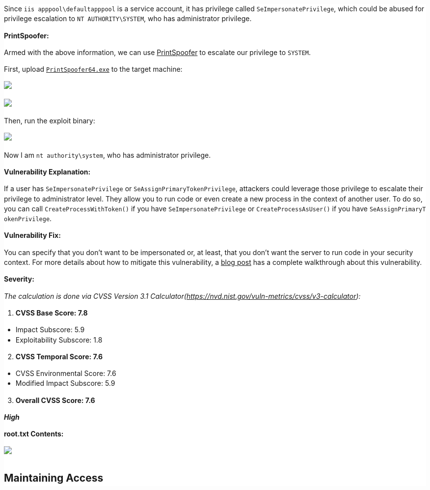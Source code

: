 Since `iis apppool\defaultapppool` is a service account, it has privilege called `SeImpersonatePrivilege`, which could be abused for privilege escalation to `NT AUTHORITY\SYSTEM`, who has administrator privilege.

**PrintSpoofer:**

Armed with the above information, we can use [PrintSpoofer](https://github.com/itm4n/PrintSpoofer) to escalate our privilege to `SYSTEM`.

First, upload [`PrintSpoofer64.exe`](https://github.com/itm4n/PrintSpoofer/releases/tag/v1.0) to the target machine:

![](https://raw.githubusercontent.com/siunam321/CTF-Writeups/main/TryHackMe/Relevant/images/a22.png)

![](https://raw.githubusercontent.com/siunam321/CTF-Writeups/main/TryHackMe/Relevant/images/a23.png)

Then, run the exploit binary:

![](https://raw.githubusercontent.com/siunam321/CTF-Writeups/main/TryHackMe/Relevant/images/a24.png)

Now I am `nt authority\system`, who has administrator privilege.

**Vulnerability Explanation:**

If a user has `SeImpersonatePrivilege` or `SeAssignPrimaryTokenPrivilege`, attackers could leverage those privilege to escalate their privilege to administrator level. They allow you to run code or even create a new process in the context of another user. To do so, you can call `CreateProcessWithToken()` if you have `SeImpersonatePrivilege` or `CreateProcessAsUser()` if you have `SeAssignPrimaryTokenPrivilege`.

**Vulnerability Fix:**

You can specify that you don’t want to be impersonated or, at least, that you don’t want the server to run code in your security context. For more details about how to mitigate this vulnerability, a [blog post](https://itm4n.github.io/printspoofer-abusing-impersonate-privileges/#how-to-prevent-named-pipe-impersonation) has a complete walkthrough about this vulnerability.

**Severity:**

*The calculation is done via CVSS Version 3.1 Calculator(https://nvd.nist.gov/vuln-metrics/cvss/v3-calculator):*

1. **CVSS Base Score: 7.8**
- Impact Subscore: 5.9
- Exploitability Subscore: 1.8
2. **CVSS Temporal Score: 7.6**
- CVSS Environmental Score: 7.6
- Modified Impact Subscore: 5.9
3. **Overall CVSS Score: 7.6**

***High***

**root.txt Contents:**

![](https://raw.githubusercontent.com/siunam321/CTF-Writeups/main/TryHackMe/Relevant/images/a25.png)

## Maintaining Access
